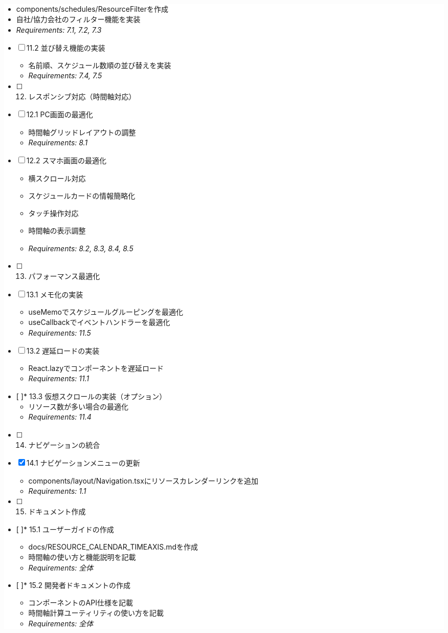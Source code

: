 


  - components/schedules/ResourceFilterを作成
  - 自社/協力会社のフィルター機能を実装
  - _Requirements: 7.1, 7.2, 7.3_





- [ ] 11.2 並び替え機能の実装
  - 名前順、スケジュール数順の並び替えを実装
  - _Requirements: 7.4, 7.5_

- [ ] 12. レスポンシブ対応（時間軸対応）
- [ ] 12.1 PC画面の最適化
  - 時間軸グリッドレイアウトの調整
  - _Requirements: 8.1_

- [ ] 12.2 スマホ画面の最適化
  - 横スクロール対応
  - スケジュールカードの情報簡略化
  - タッチ操作対応
  - 時間軸の表示調整

  - _Requirements: 8.2, 8.3, 8.4, 8.5_

- [ ] 13. パフォーマンス最適化
- [ ] 13.1 メモ化の実装
  - useMemoでスケジュールグルーピングを最適化
  - useCallbackでイベントハンドラーを最適化
  - _Requirements: 11.5_

- [ ] 13.2 遅延ロードの実装
  - React.lazyでコンポーネントを遅延ロード
  - _Requirements: 11.1_

- [ ]* 13.3 仮想スクロールの実装（オプション）
  - リソース数が多い場合の最適化
  - _Requirements: 11.4_

- [ ] 14. ナビゲーションの統合
- [x] 14.1 ナビゲーションメニューの更新



  - components/layout/Navigation.tsxにリソースカレンダーリンクを追加
  - _Requirements: 1.1_

- [ ] 15. ドキュメント作成
- [ ]* 15.1 ユーザーガイドの作成
  - docs/RESOURCE_CALENDAR_TIMEAXIS.mdを作成
  - 時間軸の使い方と機能説明を記載
  - _Requirements: 全体_

- [ ]* 15.2 開発者ドキュメントの作成
  - コンポーネントのAPI仕様を記載
  - 時間軸計算ユーティリティの使い方を記載
  - _Requirements: 全体_
